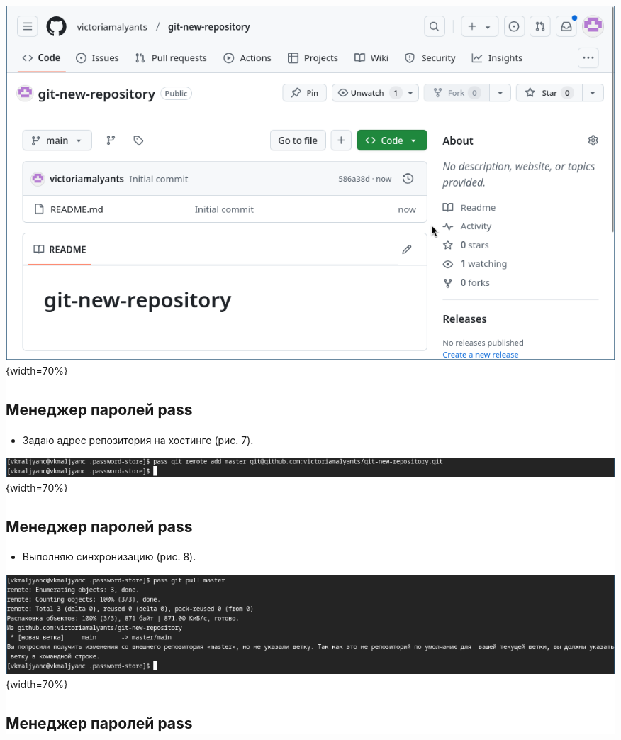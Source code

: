 ![Создание нового репозитория](image/6.png){width=70%}

## Менеджер паролей pass

- Задаю адрес репозитория на хостинге (рис. 7).

![Задание адреса репозитория на хостинге](image/7.png){width=70%}

## Менеджер паролей pass

- Выполняю синхронизацию (рис. 8).

![Выполнение синхронизации](image/8.png){width=70%}

## Менеджер паролей pass
